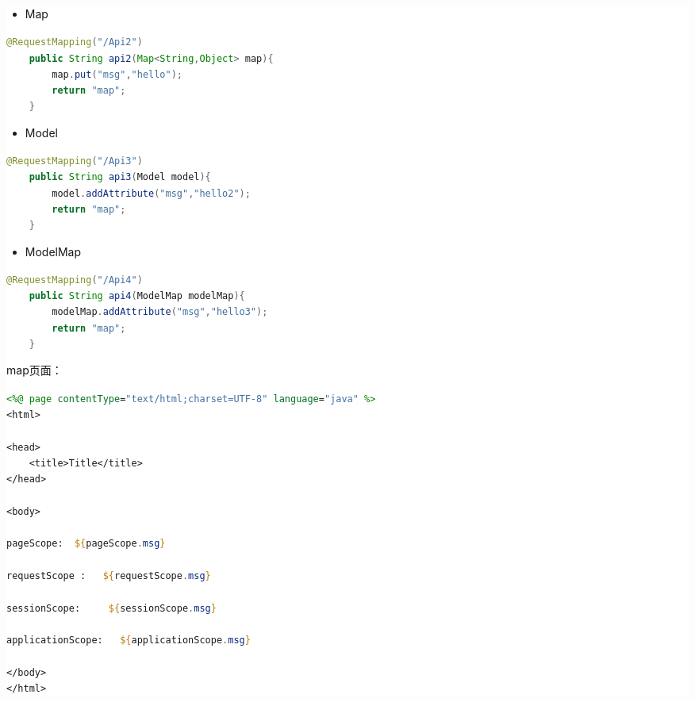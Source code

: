 ```java
```

- Map

```java
@RequestMapping("/Api2")
    public String api2(Map<String,Object> map){
        map.put("msg","hello");
        return "map";
    }
```

- Model

```java
@RequestMapping("/Api3")
    public String api3(Model model){
        model.addAttribute("msg","hello2");
        return "map";
    }
```

- ModelMap

```java
@RequestMapping("/Api4")
    public String api4(ModelMap modelMap){
        modelMap.addAttribute("msg","hello3");
        return "map";
    }
```

map页面：

```jsp
<%@ page contentType="text/html;charset=UTF-8" language="java" %>
<html>

<head>
    <title>Title</title>
</head>

<body>

pageScope:  ${pageScope.msg}

requestScope :   ${requestScope.msg}

sessionScope:     ${sessionScope.msg}

applicationScope:   ${applicationScope.msg}

</body>
</html>
```
